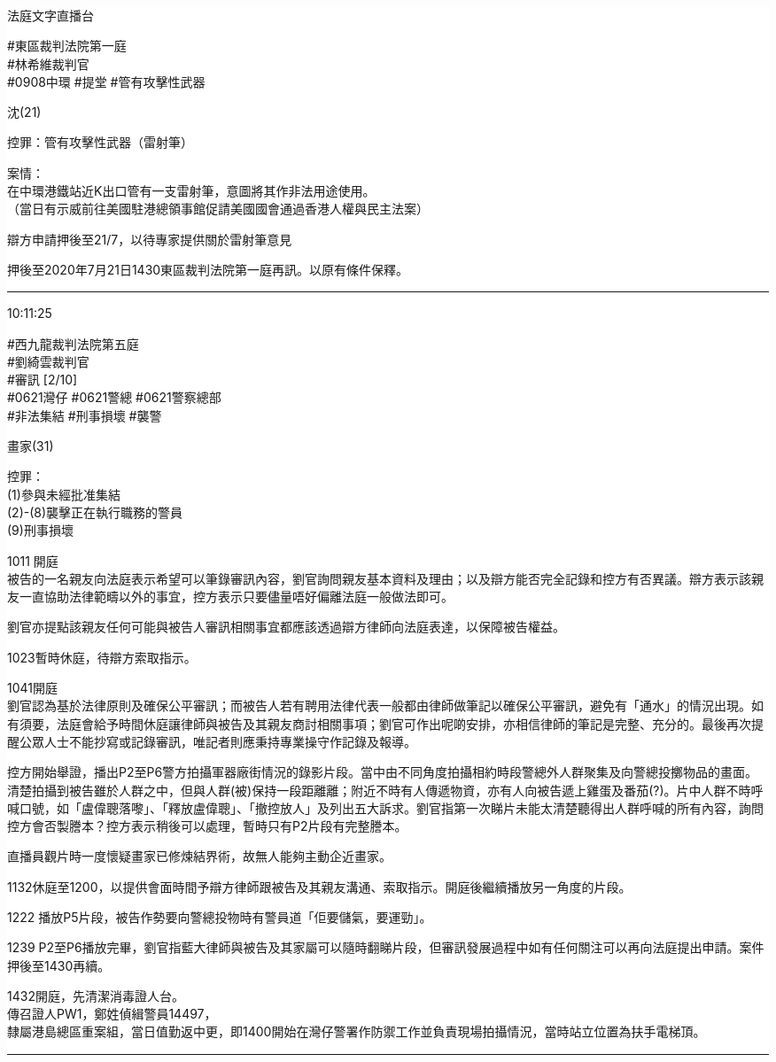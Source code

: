 法庭文字直播台

\#東區裁判法院第一庭  
\#林希維裁判官  
\#0908中環 \#提堂 \#管有攻擊性武器  
  
沈(21)  
  
控罪：管有攻擊性武器（雷射筆）  
  
案情：  
在中環港鐵站近K出口管有一支雷射筆，意圖將其作非法用途使用。  
（當日有示威前往美國駐港總領事館促請美國國會通過香港人權與民主法案）  
  
辯方申請押後至21/7，以待專家提供關於雷射筆意見  
  
押後至2020年7月21日1430東區裁判法院第一庭再訊。以原有條件保釋。

---
      
10:11:25



\#西九龍裁判法院第五庭  
\#劉綺雲裁判官  
\#審訊 \[2/10\]  
\#0621灣仔 \#0621警總 \#0621警察總部  
\#非法集結 \#刑事損壞 \#襲警  
  
畫家(31)  
  
控罪：  
(1)參與未經批准集結  
(2)-(8)襲擊正在執行職務的警員  
(9)刑事損壞  
  
1011 開庭  
被告的一名親友向法庭表示希望可以筆錄審訊內容，劉官詢問親友基本資料及理由；以及辯方能否完全記錄和控方有否異議。辯方表示該親友一直協助法律範疇以外的事宜，控方表示只要儘量唔好偏離法庭一般做法即可。  
  
劉官亦提點該親友任何可能與被告人審訊相關事宜都應該透過辯方律師向法庭表達，以保障被告權益。  
  
1023暫時休庭，待辯方索取指示。  
  
1041開庭  
劉官認為基於法律原則及確保公平審訊；而被告人若有聘用法律代表一般都由律師做筆記以確保公平審訊，避免有「通水」的情況出現。如有須要，法庭會給予時間休庭讓律師與被告及其親友商討相關事項；劉官可作出呢啲安排，亦相信律師的筆記是完整、充分的。最後再次提醒公眾人士不能抄寫或記錄審訊，唯記者則應秉持專業操守作記錄及報導。  
  
控方開始舉證，播出P2至P6警方拍攝軍器廠街情況的錄影片段。當中由不同角度拍攝相約時段警總外人群聚集及向警總投擲物品的畫面。清楚拍攝到被告雖於人群之中，但與人群(被)保持一段距離離；附近不時有人傳遞物資，亦有人向被告遞上雞蛋及番茄(?)。片中人群不時呼喊口號，如「盧偉聰落嚟」、「釋放盧偉聰」、「撤控放人」及列出五大訴求。劉官指第一次睇片未能太清楚聽得出人群呼喊的所有內容，詢問控方會否製謄本？控方表示稍後可以處理，暫時只有P2片段有完整謄本。  
  
直播員觀片時一度懷疑畫家已修煉結界術，故無人能夠主動企近畫家。  
  
1132休庭至1200，以提供會面時間予辯方律師跟被告及其親友溝通、索取指示。開庭後繼續播放另一角度的片段。  
  
1222 播放P5片段，被告作勢要向警總投物時有警員道「佢要儲氣，要運勁」。  
  
1239 P2至P6播放完畢，劉官指藍大律師與被告及其家屬可以隨時翻睇片段，但審訊發展過程中如有任何關注可以再向法庭提出申請。案件押後至1430再續。  
  
1432開庭，先清潔消毒證人台。  
傳召證人PW1，鄭姓偵緝警員14497，  
隸屬港島總區重案組，當日值勤返中更，即1400開始在灣仔警署作防禦工作並負責現場拍攝情況，當時站立位置為扶手電梯頂。

---